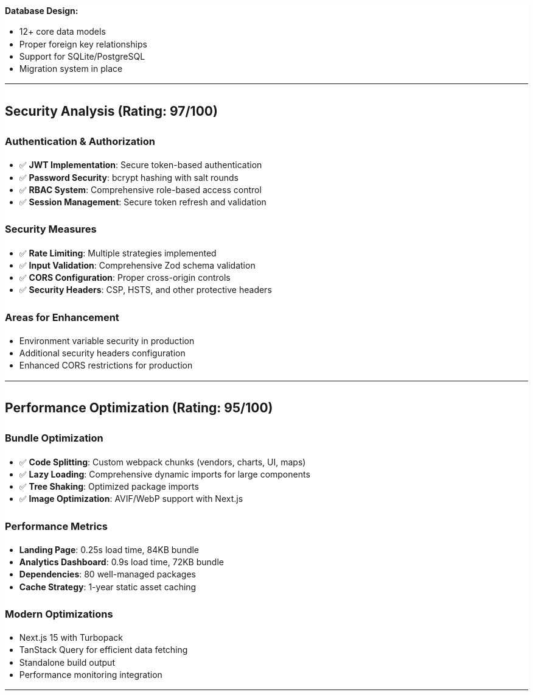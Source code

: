 **Database Design:**
- 12+ core data models
- Proper foreign key relationships
- Support for SQLite/PostgreSQL
- Migration system in place

---

## Security Analysis (Rating: 97/100)

### Authentication & Authorization
- ✅ **JWT Implementation**: Secure token-based authentication
- ✅ **Password Security**: bcrypt hashing with salt rounds
- ✅ **RBAC System**: Comprehensive role-based access control
- ✅ **Session Management**: Secure token refresh and validation

### Security Measures
- ✅ **Rate Limiting**: Multiple strategies implemented
- ✅ **Input Validation**: Comprehensive Zod schema validation
- ✅ **CORS Configuration**: Proper cross-origin controls
- ✅ **Security Headers**: CSP, HSTS, and other protective headers

### Areas for Enhancement
- Environment variable security in production
- Additional security headers configuration
- Enhanced CORS restrictions for production

---

## Performance Optimization (Rating: 95/100)

### Bundle Optimization
- ✅ **Code Splitting**: Custom webpack chunks (vendors, charts, UI, maps)
- ✅ **Lazy Loading**: Comprehensive dynamic imports for large components
- ✅ **Tree Shaking**: Optimized package imports
- ✅ **Image Optimization**: AVIF/WebP support with Next.js

### Performance Metrics
- **Landing Page**: 0.25s load time, 84KB bundle
- **Analytics Dashboard**: 0.9s load time, 72KB bundle
- **Dependencies**: 80 well-managed packages
- **Cache Strategy**: 1-year static asset caching

### Modern Optimizations
- Next.js 15 with Turbopack
- TanStack Query for efficient data fetching
- Standalone build output
- Performance monitoring integration

---